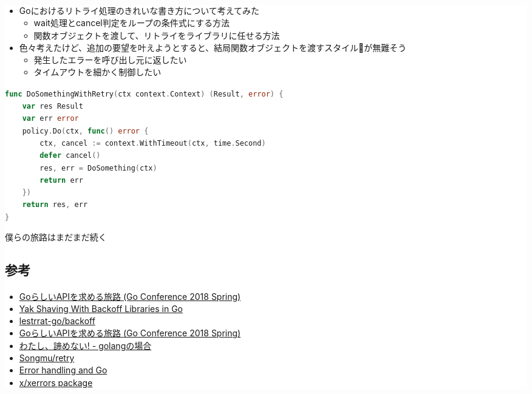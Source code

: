 - Goにおけるリトライ処理のきれいな書き方について考えてみた
  - wait処理とcancel判定をループの条件式にする方法
  - 関数オブジェクトを渡して、リトライをライブラリに任せる方法
- 色々考えたけど、追加の要望を叶えようとすると、結局関数オブジェクトを渡すスタイルが無難そう
  - 発生したエラーを呼び出し元に返したい
  - タイムアウトを細かく制御したい

```go
func DoSomethingWithRetry(ctx context.Context) (Result, error) {
    var res Result
    var err error
    policy.Do(ctx, func() error {
        ctx, cancel := context.WithTimeout(ctx, time.Second)
        defer cancel()
        res, err = DoSomething(ctx)
        return err
    })
    return res, err
}
```

僕らの旅路はまだまだ続く

## 参考

- [GoらしいAPIを求める旅路 (Go Conference 2018 Spring)](https://www.slideshare.net/lestrrat/goapi-go-conference-2018-spring)
- [Yak Shaving With Backoff Libraries in Go](https://medium.com/@lestrrat/yak-shaving-with-backoff-libraries-in-go-80240f0aa30c)
- [lestrrat-go/backoff](https://github.com/lestrrat-go/backoff)
- [GoらしいAPIを求める旅路 (Go Conference 2018 Spring)](https://www.slideshare.net/lestrrat/goapi-go-conference-2018-spring)
- [わたし、諦めない! - golangの場合](https://songmu.jp/riji/entry/2015-07-06-go-retry.html)
- [Songmu/retry](https://github.com/Songmu/retry)
- [Error handling and Go](https://blog.golang.org/error-handling-and-go)
- [x/xerrors package](https://godoc.org/golang.org/x/xerrors)
